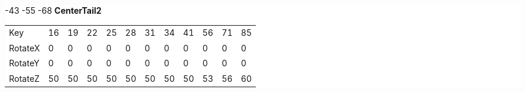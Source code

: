 <td valign="center">-43</td>
<td>-55</td>
<td>-68</td>
</tr>
</tbody>
</table>
<strong><strong><strong>CenterTail2</strong></strong></strong>
<table border="0">
<tbody>
<tr>
<td valign="center">Key</td>
<td valign="center">16</td>
<td valign="center">19</td>
<td valign="center">22</td>
<td valign="center">25</td>
<td valign="center">28</td>
<td valign="center">31</td>
<td valign="center">34</td>
<td valign="center">41</td>
<td valign="center">56</td>
<td>71</td>
<td>85</td>
</tr>
<tr>
<td valign="center">RotateX</td>
<td valign="center">0</td>
<td valign="center">0</td>
<td valign="center">0</td>
<td valign="center">0</td>
<td valign="center">0</td>
<td valign="center">0</td>
<td valign="center">0</td>
<td valign="center">0</td>
<td valign="center">0</td>
<td>0</td>
<td>0</td>
</tr>
<tr>
<td valign="center">RotateY</td>
<td valign="center">0</td>
<td valign="center">0</td>
<td valign="center">0</td>
<td valign="center">0</td>
<td valign="center">0</td>
<td valign="center">0</td>
<td valign="center">0</td>
<td valign="center">0</td>
<td valign="center">0</td>
<td>0</td>
<td>0</td>
</tr>
<tr>
<td valign="center">RotateZ</td>
<td valign="center">50</td>
<td valign="center">50</td>
<td valign="center">50</td>
<td valign="center">50</td>
<td valign="center">50</td>
<td valign="center">50</td>
<td valign="center">50</td>
<td valign="center">50</td>
<td valign="center">53</td>
<td>56</td>
<td>60</td>